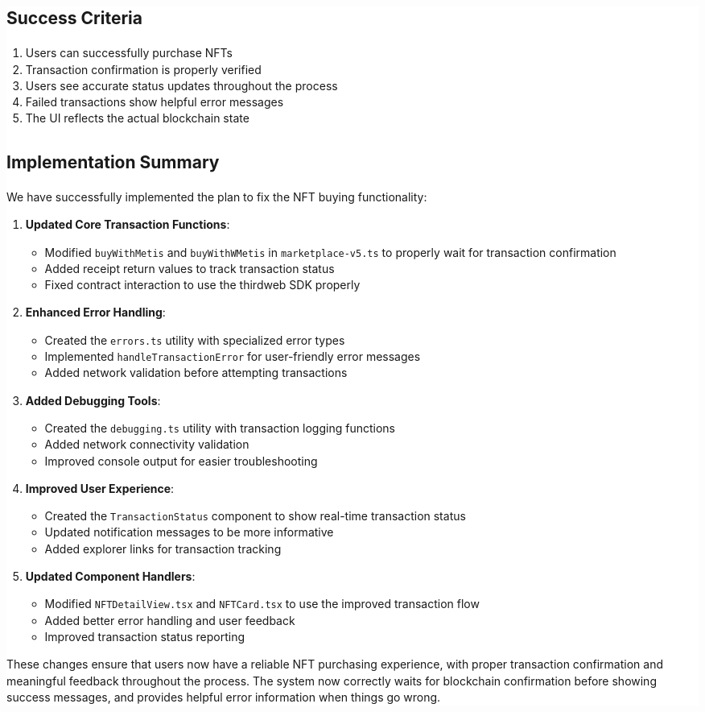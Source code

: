 ## Success Criteria

1. Users can successfully purchase NFTs
2. Transaction confirmation is properly verified
3. Users see accurate status updates throughout the process
4. Failed transactions show helpful error messages
5. The UI reflects the actual blockchain state

## Implementation Summary

We have successfully implemented the plan to fix the NFT buying functionality:

1. **Updated Core Transaction Functions**:
   - Modified `buyWithMetis` and `buyWithWMetis` in `marketplace-v5.ts` to properly wait for transaction confirmation
   - Added receipt return values to track transaction status
   - Fixed contract interaction to use the thirdweb SDK properly

2. **Enhanced Error Handling**:
   - Created the `errors.ts` utility with specialized error types
   - Implemented `handleTransactionError` for user-friendly error messages
   - Added network validation before attempting transactions

3. **Added Debugging Tools**:
   - Created the `debugging.ts` utility with transaction logging functions
   - Added network connectivity validation
   - Improved console output for easier troubleshooting

4. **Improved User Experience**:
   - Created the `TransactionStatus` component to show real-time transaction status
   - Updated notification messages to be more informative
   - Added explorer links for transaction tracking

5. **Updated Component Handlers**:
   - Modified `NFTDetailView.tsx` and `NFTCard.tsx` to use the improved transaction flow
   - Added better error handling and user feedback
   - Improved transaction status reporting

These changes ensure that users now have a reliable NFT purchasing experience, with proper transaction confirmation and meaningful feedback throughout the process. The system now correctly waits for blockchain confirmation before showing success messages, and provides helpful error information when things go wrong. 